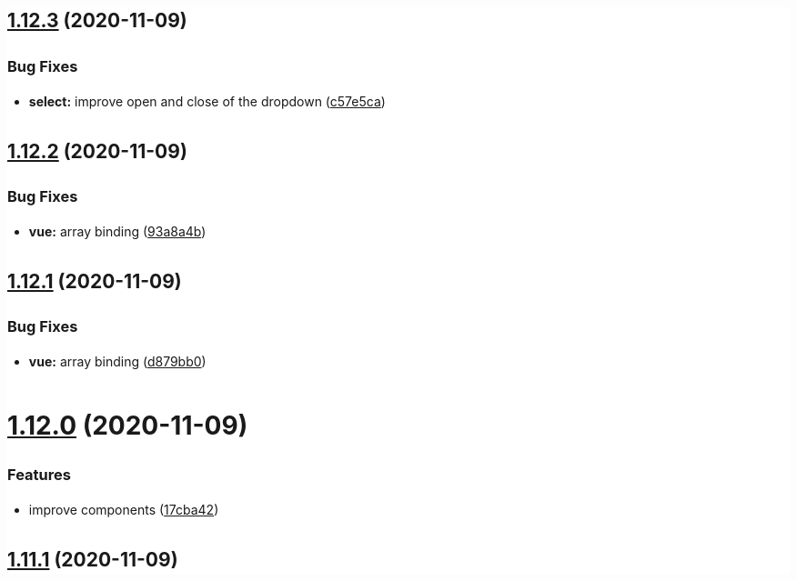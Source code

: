 


## [1.12.3](https://github.com/baloise/ui-library-next/compare/v1.12.2...v1.12.3) (2020-11-09)


### Bug Fixes

* **select:** improve open and close of the dropdown ([c57e5ca](https://github.com/baloise/ui-library-next/commit/c57e5ca995eb4872f96c0b8494bc48d384f257c0))





## [1.12.2](https://github.com/baloise/ui-library-next/compare/v1.12.1...v1.12.2) (2020-11-09)


### Bug Fixes

* **vue:** array binding ([93a8a4b](https://github.com/baloise/ui-library-next/commit/93a8a4b6deeedd85d8d31d25b45ee418806ca0ec))





## [1.12.1](https://github.com/baloise/ui-library-next/compare/v1.12.0...v1.12.1) (2020-11-09)


### Bug Fixes

* **vue:** array binding ([d879bb0](https://github.com/baloise/ui-library-next/commit/d879bb0c237da3b1abaf2e5d2e99b4a5a68284d4))





# [1.12.0](https://github.com/baloise/ui-library-next/compare/v1.11.1...v1.12.0) (2020-11-09)


### Features

* improve components ([17cba42](https://github.com/baloise/ui-library-next/commit/17cba4246815b2aa92ea83c42bd29ba2b0a6ee77))





## [1.11.1](https://github.com/baloise/ui-library-next/compare/v1.11.0...v1.11.1) (2020-11-09)
